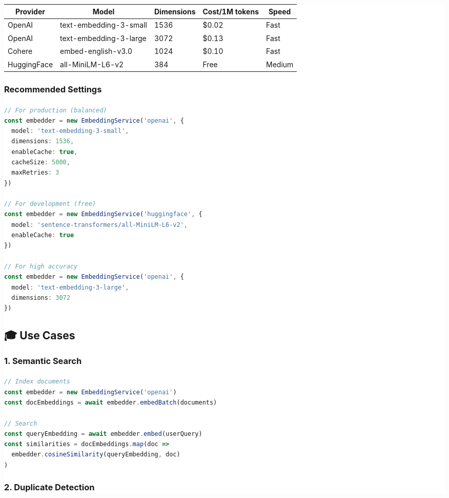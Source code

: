 | Provider | Model | Dimensions | Cost/1M tokens | Speed |
|----------|-------|------------|----------------|-------|
| OpenAI | text-embedding-3-small | 1536 | $0.02 | Fast |
| OpenAI | text-embedding-3-large | 3072 | $0.13 | Fast |
| Cohere | embed-english-v3.0 | 1024 | $0.10 | Fast |
| HuggingFace | all-MiniLM-L6-v2 | 384 | Free | Medium |

### Recommended Settings

```typescript
// For production (balanced)
const embedder = new EmbeddingService('openai', {
  model: 'text-embedding-3-small',
  dimensions: 1536,
  enableCache: true,
  cacheSize: 5000,
  maxRetries: 3
})

// For development (free)
const embedder = new EmbeddingService('huggingface', {
  model: 'sentence-transformers/all-MiniLM-L6-v2',
  enableCache: true
})

// For high accuracy
const embedder = new EmbeddingService('openai', {
  model: 'text-embedding-3-large',
  dimensions: 3072
})
```

## 🎓 Use Cases

### 1. Semantic Search

```typescript
// Index documents
const embedder = new EmbeddingService('openai')
const docEmbeddings = await embedder.embedBatch(documents)

// Search
const queryEmbedding = await embedder.embed(userQuery)
const similarities = docEmbeddings.map(doc => 
  embedder.cosineSimilarity(queryEmbedding, doc)
)
```

### 2. Duplicate Detection
